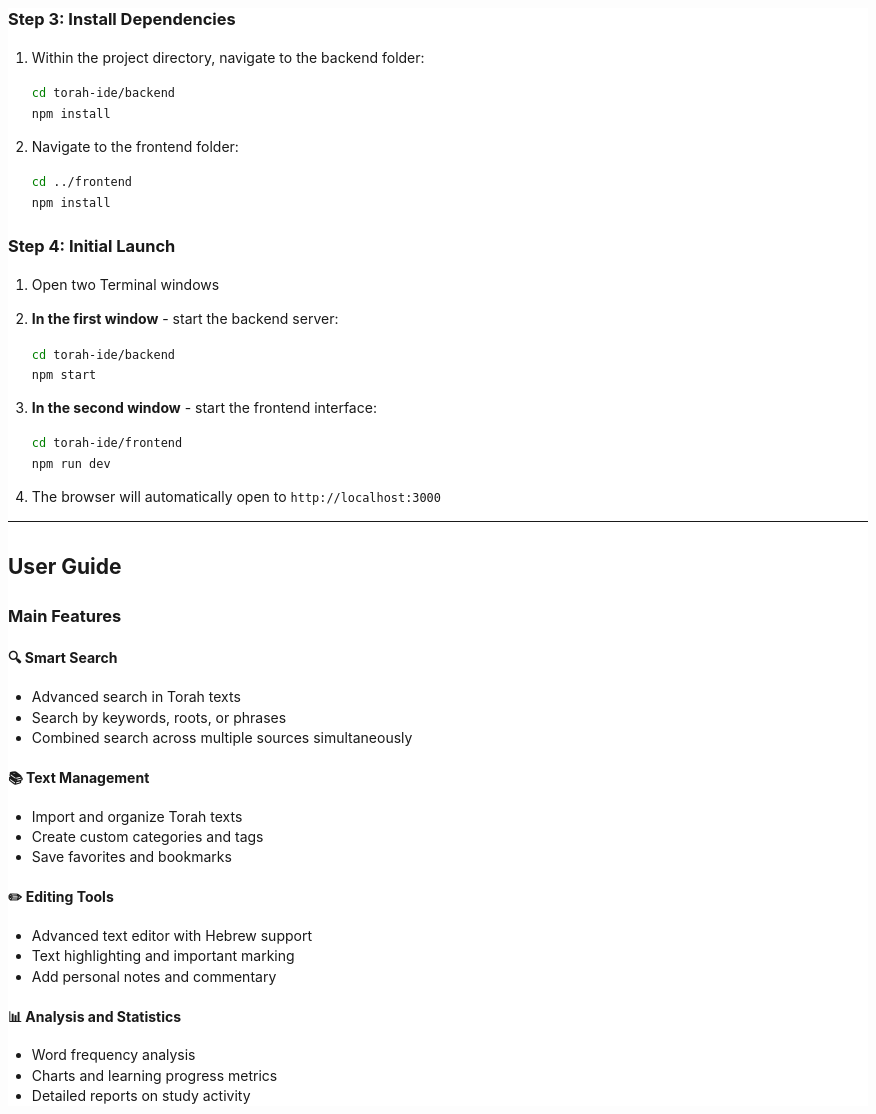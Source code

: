 ### Step 3: Install Dependencies

1. Within the project directory, navigate to the backend folder:
   ```bash
   cd torah-ide/backend
   npm install
   ```

2. Navigate to the frontend folder:
   ```bash
   cd ../frontend
   npm install
   ```

### Step 4: Initial Launch

1. Open two Terminal windows
2. **In the first window** - start the backend server:
   ```bash
   cd torah-ide/backend
   npm start
   ```

3. **In the second window** - start the frontend interface:
   ```bash
   cd torah-ide/frontend
   npm run dev
   ```

4. The browser will automatically open to `http://localhost:3000`

---

## User Guide

### Main Features

#### 🔍 Smart Search
- Advanced search in Torah texts
- Search by keywords, roots, or phrases
- Combined search across multiple sources simultaneously

#### 📚 Text Management
- Import and organize Torah texts
- Create custom categories and tags
- Save favorites and bookmarks

#### ✏️ Editing Tools
- Advanced text editor with Hebrew support
- Text highlighting and important marking
- Add personal notes and commentary

#### 📊 Analysis and Statistics
- Word frequency analysis
- Charts and learning progress metrics
- Detailed reports on study activity
